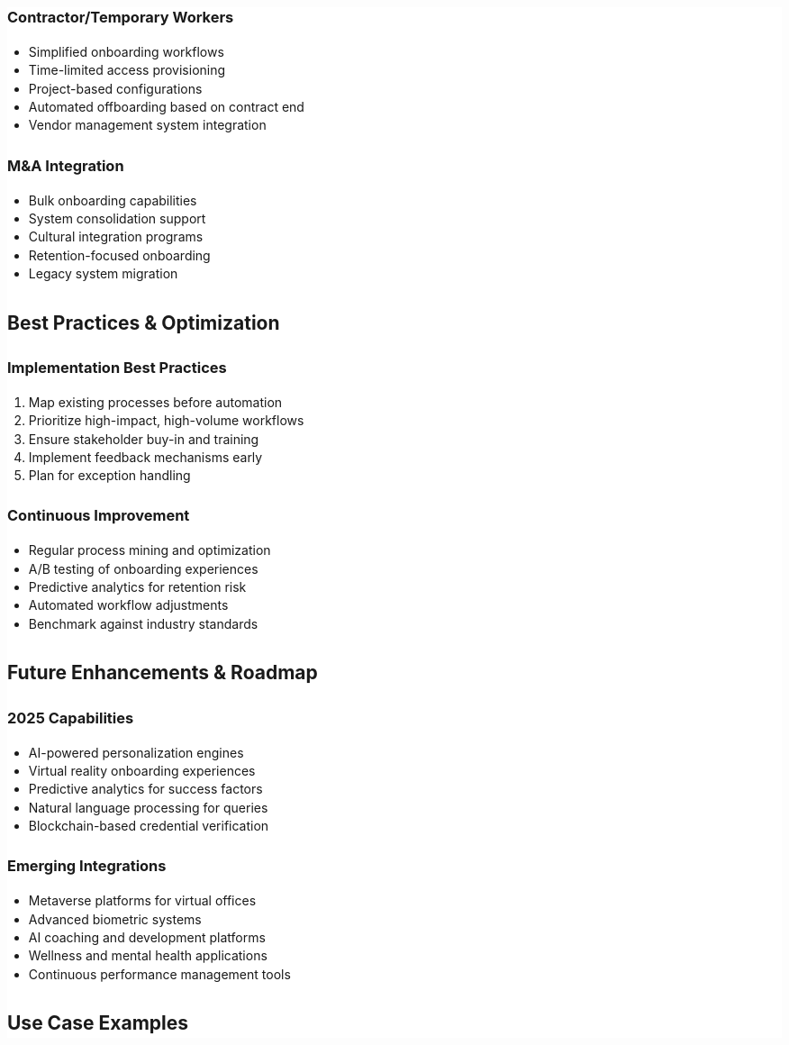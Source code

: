 ### Contractor/Temporary Workers
- Simplified onboarding workflows
- Time-limited access provisioning
- Project-based configurations
- Automated offboarding based on contract end
- Vendor management system integration

### M&A Integration
- Bulk onboarding capabilities
- System consolidation support
- Cultural integration programs
- Retention-focused onboarding
- Legacy system migration

## Best Practices & Optimization

### Implementation Best Practices
1. Map existing processes before automation
2. Prioritize high-impact, high-volume workflows
3. Ensure stakeholder buy-in and training
4. Implement feedback mechanisms early
5. Plan for exception handling

### Continuous Improvement
- Regular process mining and optimization
- A/B testing of onboarding experiences
- Predictive analytics for retention risk
- Automated workflow adjustments
- Benchmark against industry standards

## Future Enhancements & Roadmap

### 2025 Capabilities
- AI-powered personalization engines
- Virtual reality onboarding experiences
- Predictive analytics for success factors
- Natural language processing for queries
- Blockchain-based credential verification

### Emerging Integrations
- Metaverse platforms for virtual offices
- Advanced biometric systems
- AI coaching and development platforms
- Wellness and mental health applications
- Continuous performance management tools

## Use Case Examples
